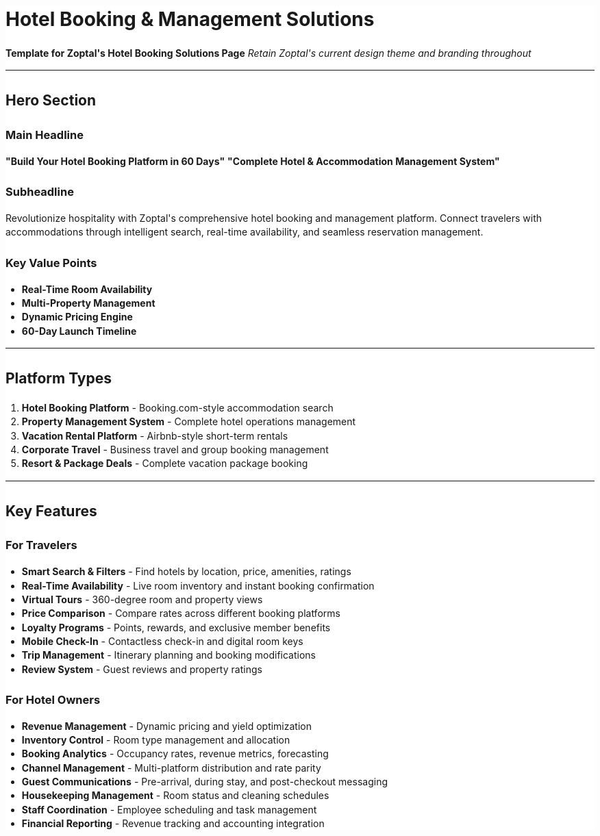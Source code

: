 # Hotel Booking & Management Solutions

**Template for Zoptal's Hotel Booking Solutions Page**
*Retain Zoptal's current design theme and branding throughout*

---

## Hero Section

### Main Headline
**"Build Your Hotel Booking Platform in 60 Days"**
**"Complete Hotel & Accommodation Management System"**

### Subheadline
Revolutionize hospitality with Zoptal's comprehensive hotel booking and management platform. Connect travelers with accommodations through intelligent search, real-time availability, and seamless reservation management.

### Key Value Points
- **Real-Time Room Availability**
- **Multi-Property Management**
- **Dynamic Pricing Engine**
- **60-Day Launch Timeline**

---

## Platform Types

1. **Hotel Booking Platform** - Booking.com-style accommodation search
2. **Property Management System** - Complete hotel operations management
3. **Vacation Rental Platform** - Airbnb-style short-term rentals
4. **Corporate Travel** - Business travel and group booking management
5. **Resort & Package Deals** - Complete vacation package booking

---

## Key Features

### For Travelers
- **Smart Search & Filters** - Find hotels by location, price, amenities, ratings
- **Real-Time Availability** - Live room inventory and instant booking confirmation
- **Virtual Tours** - 360-degree room and property views
- **Price Comparison** - Compare rates across different booking platforms
- **Loyalty Programs** - Points, rewards, and exclusive member benefits
- **Mobile Check-In** - Contactless check-in and digital room keys
- **Trip Management** - Itinerary planning and booking modifications
- **Review System** - Guest reviews and property ratings

### For Hotel Owners
- **Revenue Management** - Dynamic pricing and yield optimization
- **Inventory Control** - Room type management and allocation
- **Booking Analytics** - Occupancy rates, revenue metrics, forecasting
- **Channel Management** - Multi-platform distribution and rate parity
- **Guest Communications** - Pre-arrival, during stay, and post-checkout messaging
- **Housekeeping Management** - Room status and cleaning schedules
- **Staff Coordination** - Employee scheduling and task management
- **Financial Reporting** - Revenue tracking and accounting integration
